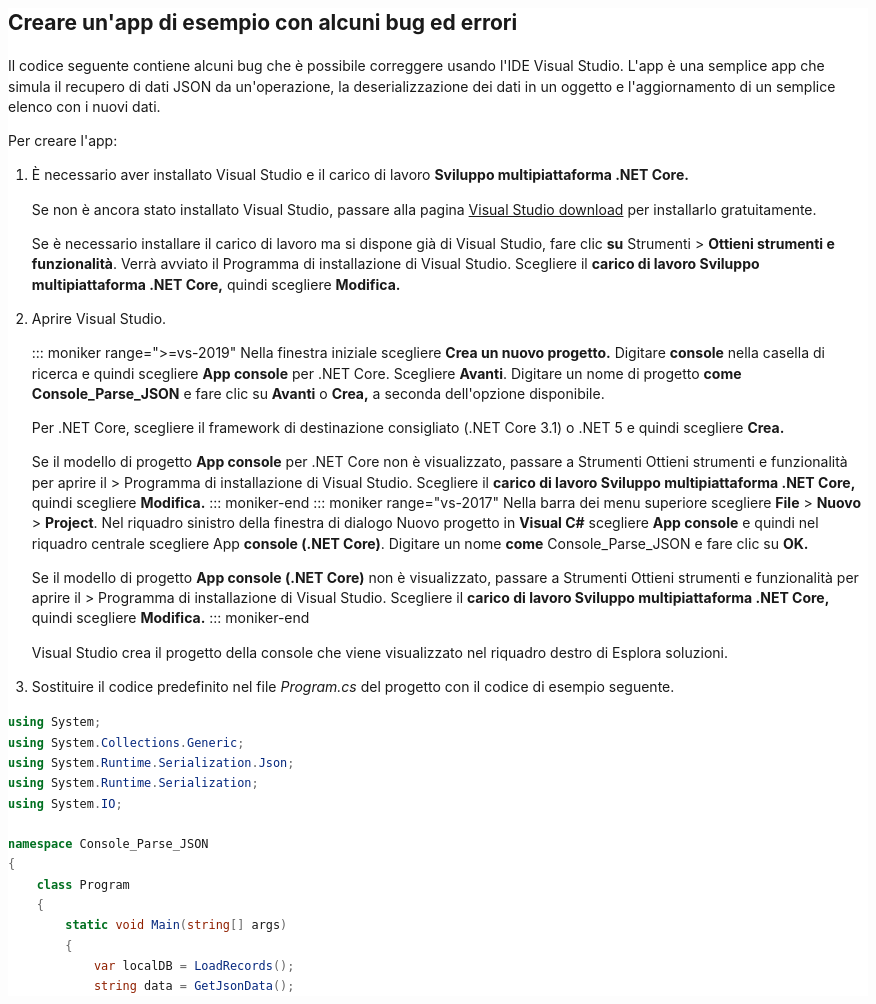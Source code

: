 ## <a name="create-a-sample-app-with-some-bugs-and-errors-in-it"></a>Creare un'app di esempio con alcuni bug ed errori

Il codice seguente contiene alcuni bug che è possibile correggere usando l'IDE Visual Studio. L'app è una semplice app che simula il recupero di dati JSON da un'operazione, la deserializzazione dei dati in un oggetto e l'aggiornamento di un semplice elenco con i nuovi dati.

Per creare l'app:

1. È necessario aver installato Visual Studio e il carico di lavoro **Sviluppo multipiattaforma .NET Core.**

    Se non è ancora stato installato Visual Studio, passare alla pagina [Visual Studio download](https://visualstudio.microsoft.com/downloads/) per installarlo gratuitamente.

    Se è necessario installare il carico di lavoro ma si dispone già di Visual Studio, fare clic **su** Strumenti  >  **Ottieni strumenti e funzionalità**. Verrà avviato il Programma di installazione di Visual Studio. Scegliere il **carico di lavoro Sviluppo multipiattaforma .NET Core,** quindi scegliere **Modifica.**

1. Aprire Visual Studio.

    ::: moniker range=">=vs-2019"
    Nella finestra iniziale scegliere **Crea un nuovo progetto.** Digitare **console** nella casella di ricerca e quindi scegliere **App console** per .NET Core. Scegliere **Avanti**. Digitare un nome di progetto **come Console_Parse_JSON** e fare clic su **Avanti** o **Crea,** a seconda dell'opzione disponibile.

    Per .NET Core, scegliere il framework di destinazione consigliato (.NET Core 3.1) o .NET 5 e quindi scegliere **Crea.**

    Se il modello di progetto **App console** per .NET Core non è visualizzato, passare a Strumenti Ottieni strumenti e funzionalità per aprire il  >  Programma di installazione di Visual Studio. Scegliere il **carico di lavoro Sviluppo multipiattaforma .NET Core,** quindi scegliere **Modifica.**
    ::: moniker-end
    ::: moniker range="vs-2017"
    Nella barra dei menu superiore scegliere **File**  >  **Nuovo**  >  **Project**. Nel riquadro sinistro  della finestra di dialogo Nuovo progetto in **Visual C#** scegliere **App console** e quindi nel riquadro centrale scegliere App **console (.NET Core)**. Digitare un nome **come** Console_Parse_JSON e fare clic su **OK.**

    Se il modello di progetto **App console (.NET Core)** non è visualizzato, passare a Strumenti Ottieni strumenti e funzionalità per aprire il   >  Programma di installazione di Visual Studio. Scegliere il **carico di lavoro Sviluppo multipiattaforma .NET Core,** quindi scegliere **Modifica.**
    ::: moniker-end

    Visual Studio crea il progetto della console che viene visualizzato nel riquadro destro di Esplora soluzioni.

1. Sostituire il codice predefinito nel file *Program.cs* del progetto con il codice di esempio seguente.

```csharp
using System;
using System.Collections.Generic;
using System.Runtime.Serialization.Json;
using System.Runtime.Serialization;
using System.IO;

namespace Console_Parse_JSON
{
    class Program
    {
        static void Main(string[] args)
        {
            var localDB = LoadRecords();
            string data = GetJsonData();

```